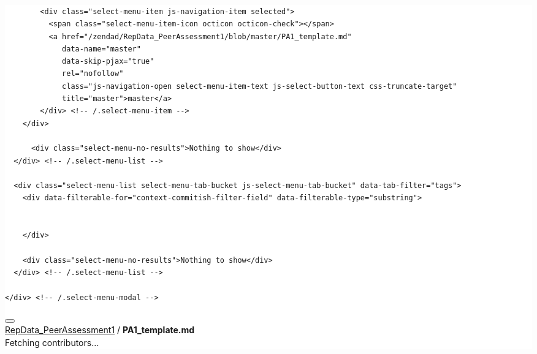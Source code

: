             <div class="select-menu-item js-navigation-item selected">
              <span class="select-menu-item-icon octicon octicon-check"></span>
              <a href="/zendad/RepData_PeerAssessment1/blob/master/PA1_template.md"
                 data-name="master"
                 data-skip-pjax="true"
                 rel="nofollow"
                 class="js-navigation-open select-menu-item-text js-select-button-text css-truncate-target"
                 title="master">master</a>
            </div> <!-- /.select-menu-item -->
        </div>

          <div class="select-menu-no-results">Nothing to show</div>
      </div> <!-- /.select-menu-list -->

      <div class="select-menu-list select-menu-tab-bucket js-select-menu-tab-bucket" data-tab-filter="tags">
        <div data-filterable-for="context-commitish-filter-field" data-filterable-type="substring">


        </div>

        <div class="select-menu-no-results">Nothing to show</div>
      </div> <!-- /.select-menu-list -->

    </div> <!-- /.select-menu-modal -->
  </div> 
</div> 

  <div class="button-group right">
    <a href="/zendad/RepData_PeerAssessment1/find/master"
          class="js-show-file-finder minibutton empty-icon tooltipped tooltipped-s"
          data-pjax
          data-hotkey="t"
          aria-label="Quickly jump between files">
      <span class="octicon octicon-list-unordered"></span>
    </a>
    <button class="js-zeroclipboard minibutton zeroclipboard-button"
          data-clipboard-text="PA1_template.md"
          aria-label="Copy to clipboard"
          data-copied-hint="Copied!">
      <span class="octicon octicon-clippy"></span>
    </button>
  </div>

  <div class="breadcrumb">
    <span class='repo-root js-repo-root'><span itemscope="" itemtype="http://data-vocabulary.org/Breadcrumb"><a href="/zendad/RepData_PeerAssessment1" data-branch="master" data-direction="back" data-pjax="true" itemscope="url"><span itemprop="title">RepData_PeerAssessment1</span></a></span></span><span class="separator"> / </span><strong class="final-path">PA1_template.md</strong>
  </div>
</div>


  <div class="commit commit-loader file-history-tease js-deferred-content" data-url="/zendad/RepData_PeerAssessment1/contributors/master/PA1_template.md">
    Fetching contributors…
